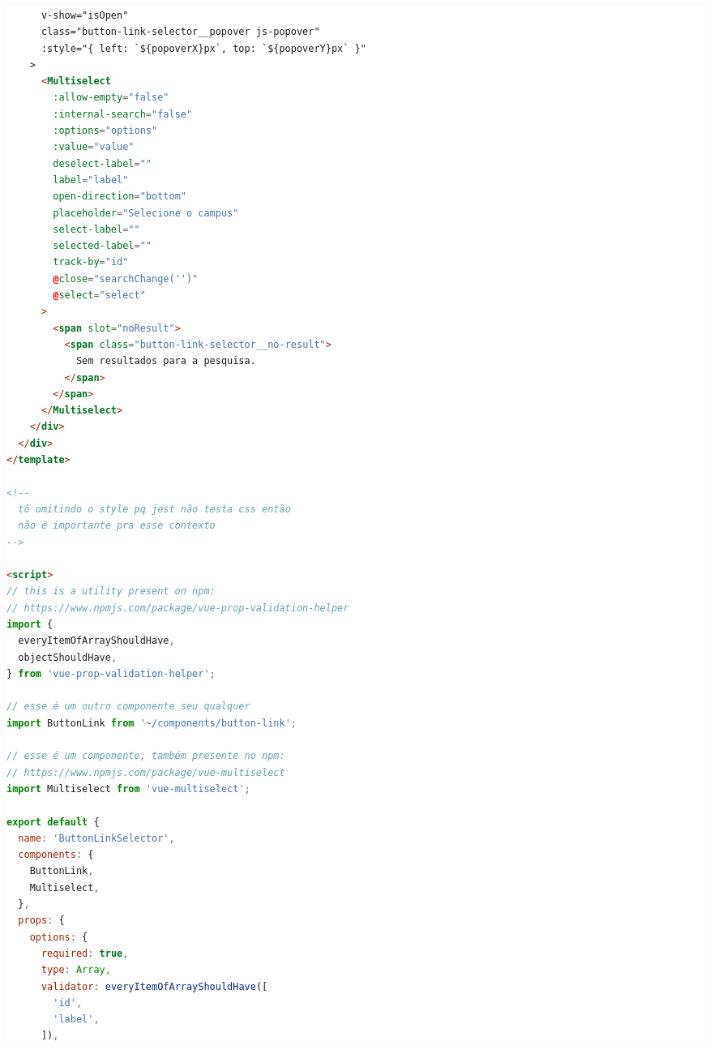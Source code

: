 ```html
      v-show="isOpen"
      class="button-link-selector__popover js-popover"
      :style="{ left: `${popoverX}px`, top: `${popoverY}px` }"
    >
      <Multiselect
        :allow-empty="false"
        :internal-search="false"
        :options="options"
        :value="value"
        deselect-label=""
        label="label"
        open-direction="bottom"
        placeholder="Selecione o campus"
        select-label=""
        selected-label=""
        track-by="id"
        @close="searchChange('')"
        @select="select"
      >
        <span slot="noResult">
          <span class="button-link-selector__no-result">
            Sem resultados para a pesquisa.
          </span>
        </span>
      </Multiselect>
    </div>
  </div>
</template>

<!--
  tô omitindo o style pq jest não testa css então
  não é importante pra esse contexto
-->

<script>
// this is a utility present on npm:
// https://www.npmjs.com/package/vue-prop-validation-helper
import {
  everyItemOfArrayShouldHave,
  objectShouldHave,
} from 'vue-prop-validation-helper';

// esse é um outro componente seu qualquer
import ButtonLink from '~/components/button-link';

// esse é um componente, também presente no npm:
// https://www.npmjs.com/package/vue-multiselect
import Multiselect from 'vue-multiselect';

export default {
  name: 'ButtonLinkSelector',
  components: {
    ButtonLink,
    Multiselect,
  },
  props: {
    options: {
      required: true,
      type: Array,
      validator: everyItemOfArrayShouldHave([
        'id',
        'label',
      ]),
```